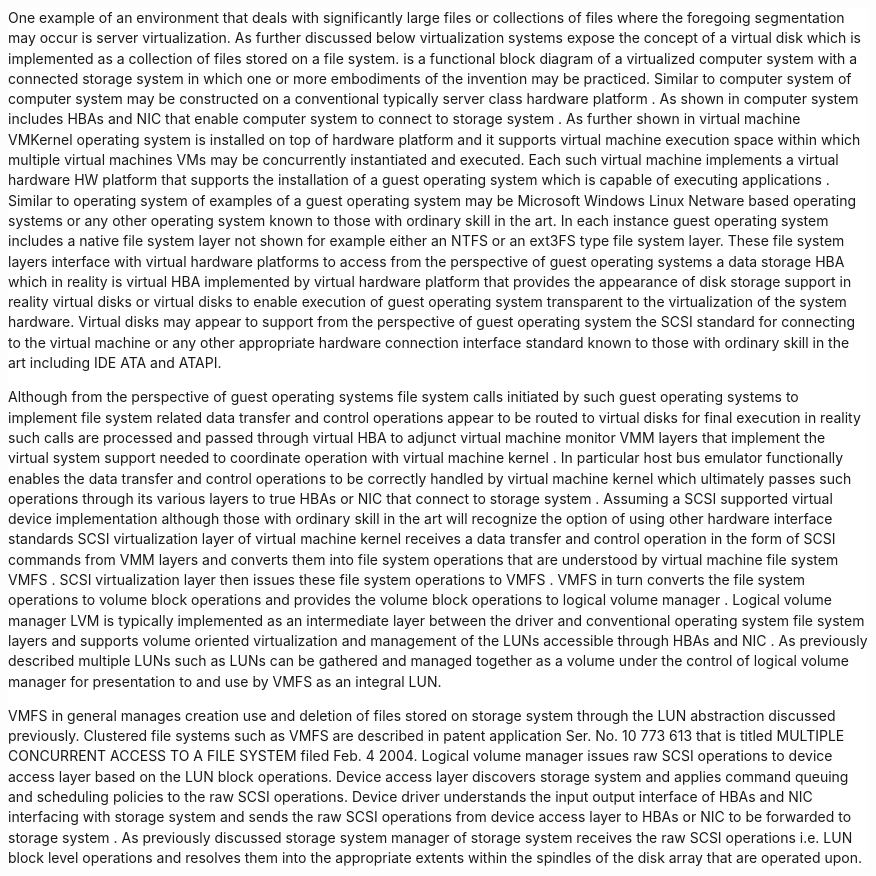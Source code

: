 One example of an environment that deals with significantly large files or collections of files where the foregoing segmentation may occur is server virtualization. As further discussed below virtualization systems expose the concept of a virtual disk which is implemented as a collection of files stored on a file system. is a functional block diagram of a virtualized computer system with a connected storage system in which one or more embodiments of the invention may be practiced. Similar to computer system of computer system may be constructed on a conventional typically server class hardware platform . As shown in computer system includes HBAs and NIC that enable computer system to connect to storage system . As further shown in virtual machine VMKernel operating system is installed on top of hardware platform and it supports virtual machine execution space within which multiple virtual machines VMs may be concurrently instantiated and executed. Each such virtual machine implements a virtual hardware HW platform that supports the installation of a guest operating system which is capable of executing applications . Similar to operating system of examples of a guest operating system may be Microsoft Windows Linux Netware based operating systems or any other operating system known to those with ordinary skill in the art. In each instance guest operating system includes a native file system layer not shown for example either an NTFS or an ext3FS type file system layer. These file system layers interface with virtual hardware platforms to access from the perspective of guest operating systems a data storage HBA which in reality is virtual HBA implemented by virtual hardware platform that provides the appearance of disk storage support in reality virtual disks or virtual disks to enable execution of guest operating system transparent to the virtualization of the system hardware. Virtual disks may appear to support from the perspective of guest operating system the SCSI standard for connecting to the virtual machine or any other appropriate hardware connection interface standard known to those with ordinary skill in the art including IDE ATA and ATAPI.

Although from the perspective of guest operating systems file system calls initiated by such guest operating systems to implement file system related data transfer and control operations appear to be routed to virtual disks for final execution in reality such calls are processed and passed through virtual HBA to adjunct virtual machine monitor VMM layers that implement the virtual system support needed to coordinate operation with virtual machine kernel . In particular host bus emulator functionally enables the data transfer and control operations to be correctly handled by virtual machine kernel which ultimately passes such operations through its various layers to true HBAs or NIC that connect to storage system . Assuming a SCSI supported virtual device implementation although those with ordinary skill in the art will recognize the option of using other hardware interface standards SCSI virtualization layer of virtual machine kernel receives a data transfer and control operation in the form of SCSI commands from VMM layers and converts them into file system operations that are understood by virtual machine file system VMFS . SCSI virtualization layer then issues these file system operations to VMFS . VMFS in turn converts the file system operations to volume block operations and provides the volume block operations to logical volume manager . Logical volume manager LVM is typically implemented as an intermediate layer between the driver and conventional operating system file system layers and supports volume oriented virtualization and management of the LUNs accessible through HBAs and NIC . As previously described multiple LUNs such as LUNs can be gathered and managed together as a volume under the control of logical volume manager for presentation to and use by VMFS as an integral LUN.

VMFS in general manages creation use and deletion of files stored on storage system through the LUN abstraction discussed previously. Clustered file systems such as VMFS are described in patent application Ser. No. 10 773 613 that is titled MULTIPLE CONCURRENT ACCESS TO A FILE SYSTEM filed Feb. 4 2004. Logical volume manager issues raw SCSI operations to device access layer based on the LUN block operations. Device access layer discovers storage system and applies command queuing and scheduling policies to the raw SCSI operations. Device driver understands the input output interface of HBAs and NIC interfacing with storage system and sends the raw SCSI operations from device access layer to HBAs or NIC to be forwarded to storage system . As previously discussed storage system manager of storage system receives the raw SCSI operations i.e. LUN block level operations and resolves them into the appropriate extents within the spindles of the disk array that are operated upon.
